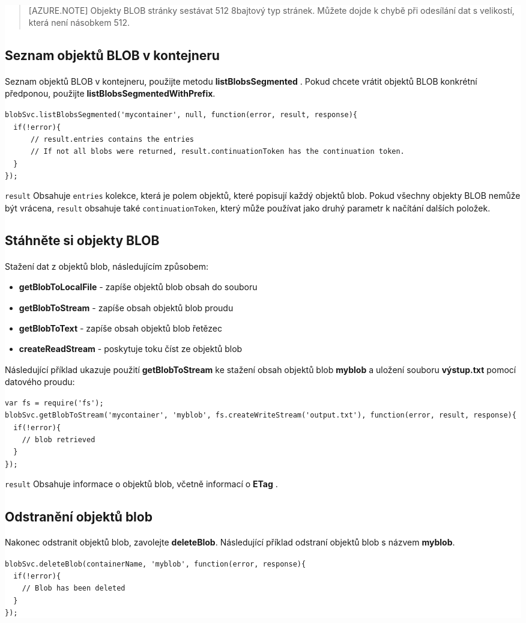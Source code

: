 > [AZURE.NOTE] Objekty BLOB stránky sestávat 512 8bajtový typ stránek. Můžete dojde k chybě při odesílání dat s velikostí, která není násobkem 512.

## <a name="list-the-blobs-in-a-container"></a>Seznam objektů BLOB v kontejneru

Seznam objektů BLOB v kontejneru, použijte metodu **listBlobsSegmented** . Pokud chcete vrátit objektů BLOB konkrétní předponou, použijte **listBlobsSegmentedWithPrefix**.

    blobSvc.listBlobsSegmented('mycontainer', null, function(error, result, response){
      if(!error){
          // result.entries contains the entries
          // If not all blobs were returned, result.continuationToken has the continuation token.
      }
    });

`result` Obsahuje `entries` kolekce, která je polem objektů, které popisují každý objektů blob. Pokud všechny objekty BLOB nemůže být vrácena, `result` obsahuje také `continuationToken`, který může používat jako druhý parametr k načítání dalších položek.

## <a name="download-blobs"></a>Stáhněte si objekty BLOB

Stažení dat z objektů blob, následujícím způsobem:

* **getBlobToLocalFile** - zapíše objektů blob obsah do souboru

* **getBlobToStream** - zapíše obsah objektů blob proudu

* **getBlobToText** - zapíše obsah objektů blob řetězec

* **createReadStream** - poskytuje toku číst ze objektů blob

Následující příklad ukazuje použití **getBlobToStream** ke stažení obsah objektů blob **myblob** a uložení souboru **výstup.txt** pomocí datového proudu:

    var fs = require('fs');
    blobSvc.getBlobToStream('mycontainer', 'myblob', fs.createWriteStream('output.txt'), function(error, result, response){
      if(!error){
        // blob retrieved
      }
    });

`result` Obsahuje informace o objektů blob, včetně informací o **ETag** .

## <a name="delete-a-blob"></a>Odstranění objektů blob

Nakonec odstranit objektů blob, zavolejte **deleteBlob**. Následující příklad odstraní objektů blob s názvem **myblob**.

    blobSvc.deleteBlob(containerName, 'myblob', function(error, response){
      if(!error){
        // Blob has been deleted
      }
    });


[Azure úložiště SDK uzel]: https://github.com/Azure/azure-storage-node
[Vytvoření webové aplikace Node.js v aplikaci služby Azure]: ../app-service-web/web-sites-nodejs-develop-deploy-mac.md
[Node.js Cloud Service with Storage]: ../cloud-services/storage-nodejs-use-table-storage-cloud-service-app.md
[Použití tabulku služba Azure Node.js web appu]: ../app-service-web/storage-nodejs-use-table-storage-web-site.md
[Vytvořte a nasaďte do Node.js webových aplikací do Azure pomocí Web matice]: ../app-service-web/web-sites-nodejs-use-webmatrix.md
[Using the REST API]: http://msdn.microsoft.com/library/azure/hh264518.aspx
[Azure Portal]: https://portal.azure.com
[Vytvoření a nasazení aplikace Node.js cloudové služby Azure]: ../cloud-services/cloud-services-nodejs-develop-deploy-app.md
[Blog týmu Azure úložiště]: http://blogs.msdn.com/b/windowsazurestorage/
[Azure úložiště SDK Reference rozhraní API uzel]: http://dl.windowsazure.com/nodestoragedocs/index.html